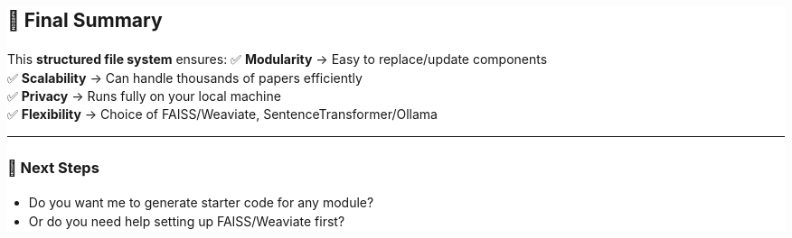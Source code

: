 ## **📌 Final Summary**

This **structured file system** ensures:
✅ **Modularity** → Easy to replace/update components  
✅ **Scalability** → Can handle thousands of papers efficiently  
✅ **Privacy** → Runs fully on your local machine  
✅ **Flexibility** → Choice of FAISS/Weaviate, SentenceTransformer/Ollama

---

### **🚀 Next Steps**

- Do you want me to generate starter code for any module?
- Or do you need help setting up FAISS/Weaviate first?
